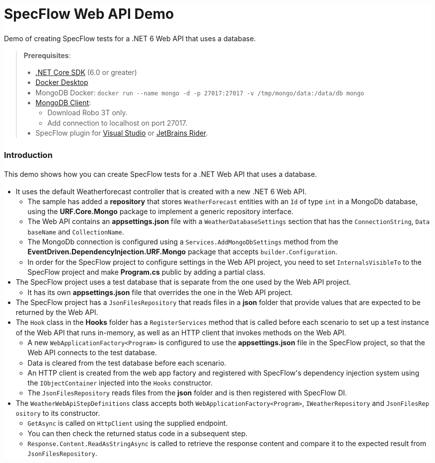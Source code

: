 # SpecFlow Web API Demo

Demo of creating SpecFlow tests for a .NET 6 Web API that uses a database.

> **Prerequisites**:
> - [.NET Core SDK](https://dotnet.microsoft.com/download) (6.0 or greater)
> - [Docker Desktop](https://www.docker.com/products/docker-desktop)
> - MongoDB Docker: `docker run --name mongo -d -p 27017:27017 -v /tmp/mongo/data:/data/db mongo`
> - [MongoDB Client](https://robomongo.org/download):
>    - Download Robo 3T only.
>    - Add connection to localhost on port 27017.
> - SpecFlow plugin for [Visual Studio](https://docs.specflow.org/projects/getting-started/en/latest/GettingStarted/Step1.html) or [JetBrains Rider](https://docs.specflow.org/projects/specflow/en/latest/Rider/rider-installation.html). 

### Introduction

This demo shows how you can create SpecFlow tests for a .NET Web API that uses a database.
- It uses the default Weatherforecast controller that is created with a new .NET 6 Web API.
  - The sample has added a **repository** that stores `WeatherForecast` entities with an `Id` of type `int` in a MongoDb database, using the **URF.Core.Mongo** package to implement a generic repository interface.
  - The Web API contains an **appsettings.json** file with a `WeatherDatabaseSettings` section that has the `ConnectionString`, `DatabaseName` and `CollectionName`.
  - The MongoDb connection is configured using a `Services.AddMongoDbSettings` method from the **EventDriven.DependencyInjection.URF.Mongo** package that accepts `builder.Configuration`.
  - In order for the SpecFlow project to configure settings in the Web API project, you need to set `InternalsVisibleTo` to the SpecFlow project and make **Program.cs** public by adding a partial class.
- The SpecFlow project uses a test database that is separate from the one used by the Web API project.
  - It has its own **appsettings.json** file that overrides the one in the Web API project.
- The SpecFlow project has a `JsonFilesRepository` that reads files in a **json** folder that provide values that are expected to be returned by the Web API.
- The `Hook` class in the **Hooks** folder has a `RegisterServices` method that is called before each scenario to set up a test instance of the Web API that runs in-memory, as well as an HTTP client that invokes methods on the Web API.
  - A new `WebApplicationFactory<Program>` is configured to use the **appsettings.json** file in the SpecFlow project, so that the Web API connects to the test database.
  - Data is cleared from the test database before each scenario.
  - An HTTP client is created from the web app factory and registered with SpecFlow's dependency injection system using the `IObjectContainer` injected into the `Hooks` constructor.
  - The `JsonFilesRepository` reads files from the **json** folder and is then registered with SpecFlow DI.
- The `WeatherWebApiStepDefinitions` class accepts both `WebApplicationFactory<Program>`, `IWeatherRepository` and `JsonFilesRepository` to its constructor.
  - `GetAsync` is called on `HttpClient` using the supplied endpoint.
  - You can then check the returned status code in a subsequent step.
  - `Response.Content.ReadAsStringAsync` is called to retrieve the response content and compare it to the expected result from `JsonFilesRepository`.
